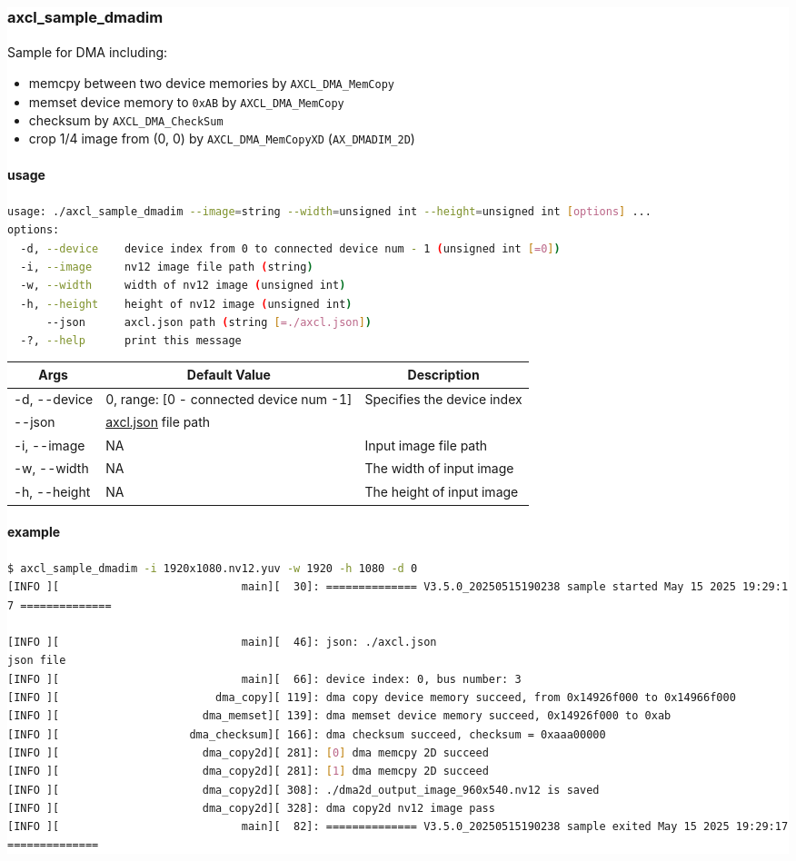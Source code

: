 

### axcl_sample_dmadim

Sample for DMA including:

- memcpy between two device memories by `AXCL_DMA_MemCopy`
- memset device memory to `0xAB` by `AXCL_DMA_MemCopy`
- checksum by `AXCL_DMA_CheckSum`
- crop 1/4 image from (0, 0) by `AXCL_DMA_MemCopyXD` (`AX_DMADIM_2D`)



#### usage

```bash
usage: ./axcl_sample_dmadim --image=string --width=unsigned int --height=unsigned int [options] ...
options:
  -d, --device    device index from 0 to connected device num - 1 (unsigned int [=0])
  -i, --image     nv12 image file path (string)
  -w, --width     width of nv12 image (unsigned int)
  -h, --height    height of nv12 image (unsigned int)
      --json      axcl.json path (string [=./axcl.json])
  -?, --help      print this message
```

| Args         | Default Value                            | Description                |
| ------------ | ---------------------------------------- | -------------------------- |
| -d, --device | 0,  range: [0 - connected device num -1] | Specifies the device index |
| --json       | [axcl.json](#faq_axcl_json) file path    |                            |
| -i, --image  | NA                                       | Input image file path      |
| -w, --width  | NA                                       | The width of input image   |
| -h, --height | NA                                       | The height of input image  |



#### example

```bash
$ axcl_sample_dmadim -i 1920x1080.nv12.yuv -w 1920 -h 1080 -d 0
[INFO ][                            main][  30]: ============== V3.5.0_20250515190238 sample started May 15 2025 19:29:17 ==============

[INFO ][                            main][  46]: json: ./axcl.json
json file
[INFO ][                            main][  66]: device index: 0, bus number: 3
[INFO ][                        dma_copy][ 119]: dma copy device memory succeed, from 0x14926f000 to 0x14966f000
[INFO ][                      dma_memset][ 139]: dma memset device memory succeed, 0x14926f000 to 0xab
[INFO ][                    dma_checksum][ 166]: dma checksum succeed, checksum = 0xaaa00000
[INFO ][                      dma_copy2d][ 281]: [0] dma memcpy 2D succeed
[INFO ][                      dma_copy2d][ 281]: [1] dma memcpy 2D succeed
[INFO ][                      dma_copy2d][ 308]: ./dma2d_output_image_960x540.nv12 is saved
[INFO ][                      dma_copy2d][ 328]: dma copy2d nv12 image pass
[INFO ][                            main][  82]: ============== V3.5.0_20250515190238 sample exited May 15 2025 19:29:17 ==============
```
